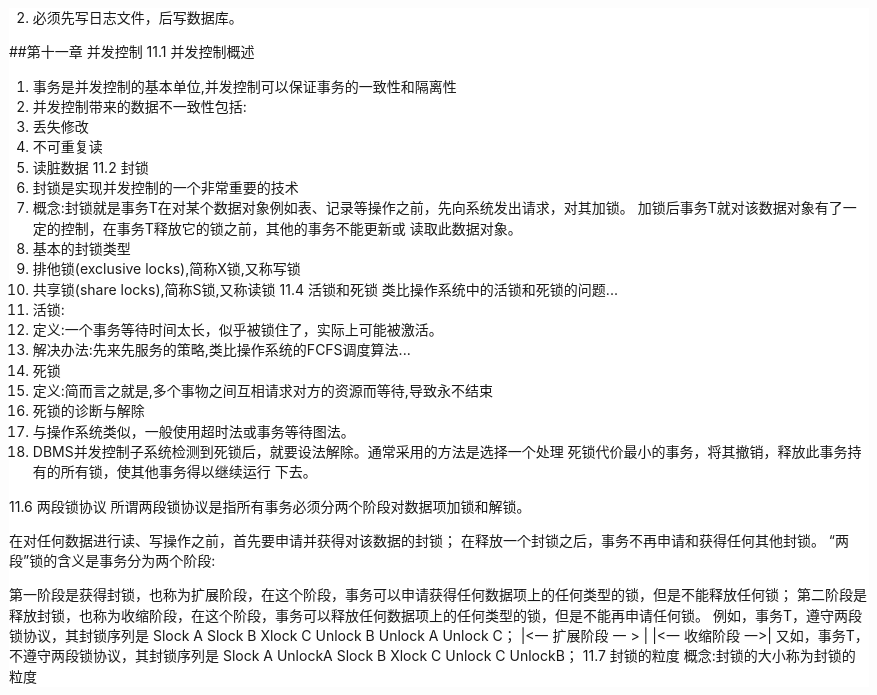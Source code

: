 2. 必须先写日志文件，后写数据库。


##第十一章 并发控制
11.1 并发控制概述
1. 事务是并发控制的基本单位,并发控制可以保证事务的一致性和隔离性
2. 并发控制带来的数据不一致性包括:
1. 丢失修改
2. 不可重复读
3. 读脏数据
11.2 封锁
1. 封锁是实现并发控制的一个非常重要的技术
2. 概念:封锁就是事务T在对某个数据对象例如表、记录等操作之前，先向系统发出请求，对其加锁。
加锁后事务T就对该数据对象有了一定的控制，在事务T释放它的锁之前，其他的事务不能更新或
读取此数据对象。
3. 基本的封锁类型
1. 排他锁(exclusive locks),简称X锁,又称写锁
2. 共享锁(share locks),简称S锁,又称读锁
11.4 活锁和死锁
类比操作系统中的活锁和死锁的问题...
1. 活锁:
1. 定义:一个事务等待时间太长，似乎被锁住了，实际上可能被激活。
2. 解决办法:先来先服务的策略,类比操作系统的FCFS调度算法...
2. 死锁
1. 定义:简而言之就是,多个事物之间互相请求对方的资源而等待,导致永不结束
2. 死锁的诊断与解除
1. 与操作系统类似，一般使用超时法或事务等待图法。
2. DBMS并发控制子系统检测到死锁后，就要设法解除。通常采用的方法是选择一个处理
死锁代价最小的事务，将其撤销，释放此事务持有的所有锁，使其他事务得以继续运行
下去。

11.6 两段锁协议
所谓两段锁协议是指所有事务必须分两个阶段对数据项加锁和解锁。

在对任何数据进行读、写操作之前，首先要申请并获得对该数据的封锁；
在释放一个封锁之后，事务不再申请和获得任何其他封锁。
“两段”锁的含义是事务分为两个阶段:

第一阶段是获得封锁，也称为扩展阶段，在这个阶段，事务可以申请获得任何数据项上的任何类型的锁，但是不能释放任何锁；
第二阶段是释放封锁，也称为收缩阶段，在这个阶段，事务可以释放任何数据项上的任何类型的锁，但是不能再申请任何锁。
例如，事务T，遵守两段锁协议，其封锁序列是
Slock A Slock B Xlock C Unlock B Unlock A Unlock C；
|<一 扩展阶段 一 > | |<一 收缩阶段 一>|
又如，事务T，不遵守两段锁协议，其封锁序列是
Slock A UnlockA Slock B Xlock C Unlock C UnlockB；
11.7 封锁的粒度
概念:封锁的大小称为封锁的粒度
